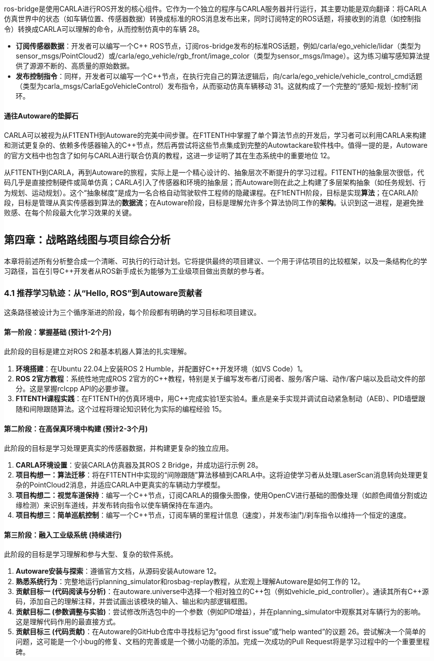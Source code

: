 ros-bridge是使用CARLA进行ROS开发的核心组件。它作为一个独立的程序与CARLA服务器并行运行，其主要功能是双向翻译：将CARLA仿真世界中的状态（如车辆位置、传感器数据）转换成标准的ROS消息发布出来，同时订阅特定的ROS话题，将接收到的消息（如控制指令）转换成CARLA可以理解的命令，从而控制仿真中的车辆 28。

* **订阅传感器数据**：开发者可以编写一个C++ ROS节点，订阅ros-bridge发布的标准ROS话题，例如/carla/ego\_vehicle/lidar（类型为sensor\_msgs/PointCloud2）或/carla/ego\_vehicle/rgb\_front/image\_color（类型为sensor\_msgs/Image）。这为练习编写感知算法提供了源源不断的、高质量的原始数据。  
* **发布控制指令**：同样，开发者可以编写一个C++节点，在执行完自己的算法逻辑后，向/carla/ego\_vehicle/vehicle\_control\_cmd话题（类型为carla\_msgs/CarlaEgoVehicleControl）发布指令，从而驱动仿真车辆移动 31。这就构成了一个完整的“感知-规划-控制”闭环。

#### **通往Autoware的垫脚石**

CARLA可以被视为从F1TENTH到Autoware的完美中间步骤。在F1TENTH中掌握了单个算法节点的开发后，学习者可以利用CARLA来构建和测试更复杂的、依赖多传感器输入的C++节点，然后再尝试将这些节点集成到完整的Autowtackare软件栈中。值得一提的是，Autoware的官方文档中也包含了如何与CARLA进行联合仿真的教程，这进一步证明了其在生态系统中的重要地位 12。

从F1TENTH到CARLA，再到Autoware的旅程，实际上是一个精心设计的、抽象层次不断提升的学习过程。F1TENTH的抽象层次很低，代码几乎是直接控制硬件或简单仿真；CARLA引入了传感器和环境的抽象层；而Autoware则在此之上构建了多层架构抽象（如任务规划、行为规划、运动规划）。这个“抽象梯度”是成为一名合格自动驾驶软件工程师的隐藏课程。在F1tENTH阶段，目标是实现**算法**；在CARLA阶段，目标是管理从真实传感器到算法的**数据流**；在Autoware阶段，目标是理解允许多个算法协同工作的**架构**。认识到这一进程，是避免挫败感、在每个阶段最大化学习效果的关键。

## **第四章：战略路线图与项目综合分析**

本章将前述所有分析整合成一个清晰、可执行的行动计划。它将提供最终的项目建议、一个用于评估项目的比较框架，以及一条结构化的学习路径，旨在引导C++开发者从ROS新手成长为能够为工业级项目做出贡献的参与者。

### **4.1 推荐学习轨迹：从“Hello, ROS”到Autoware贡献者**

这条路径被设计为三个循序渐进的阶段，每个阶段都有明确的学习目标和项目建议。

#### **第一阶段：掌握基础 (预计1-2个月)**

此阶段的目标是建立对ROS 2和基本机器人算法的扎实理解。

1. **环境搭建**：在Ubuntu 22.04上安装ROS 2 Humble，并配置好C++开发环境（如VS Code）1。  
2. **ROS 2官方教程**：系统性地完成ROS 2官方的C++教程，特别是关于编写发布者/订阅者、服务/客户端、动作/客户端以及启动文件的部分。这是掌握rclcpp API的必要步骤。  
3. **F1TENTH课程实践**：在F1TENTH的仿真环境中，用C++完成实验1至实验4。重点是亲手实现并调试自动紧急制动（AEB）、PID墙壁跟随和间隙跟随算法。这个过程将理论知识转化为实际的编程经验 15。

#### **第二阶段：在高保真环境中构建 (预计2-3个月)**

此阶段的目标是学习处理更真实的传感器数据，并构建更复杂的独立应用。

1. **CARLA环境设置**：安装CARLA仿真器及其ROS 2 Bridge，并成功运行示例 28。  
2. **项目构想一：算法迁移**：将在F1TENTH中实现的“间隙跟随”算法移植到CARLA中。这将迫使学习者从处理LaserScan消息转向处理更复杂的PointCloud2消息，并适应CARLA中更真实的车辆动力学模型。  
3. **项目构想二：视觉车道保持**：编写一个C++节点，订阅CARLA的摄像头图像，使用OpenCV进行基础的图像处理（如颜色阈值分割或边缘检测）来识别车道线，并发布转向指令以使车辆保持在车道内。  
4. **项目构想三：简单巡航控制**：编写一个C++节点，订阅车辆的里程计信息（速度），并发布油门/刹车指令以维持一个恒定的速度。

#### **第三阶段：融入工业级系统 (持续进行)**

此阶段的目标是学习理解和参与大型、复杂的软件系统。

1. **Autoware安装与探索**：遵循官方文档，从源码安装Autoware 12。  
2. **熟悉系统行为**：完整地运行planning\_simulator和rosbag-replay教程，从宏观上理解Autoware是如何工作的 12。  
3. **贡献目标一 (代码阅读与分析)**：在autoware.universe中选择一个相对独立的C++包（例如vehicle\_pid\_controller）。通读其所有C++源码，添加自己的理解注释，并尝试画出该模块的输入、输出和内部逻辑框图。  
4. **贡献目标二 (参数调整与实验)**：尝试修改所选包中的一个参数（例如PID增益），并在planning\_simulator中观察其对车辆行为的影响。这是理解代码作用的最直接方式。  
5. **贡献目标三 (代码贡献)**：在Autoware的GitHub仓库中寻找标记为“good first issue”或“help wanted”的议题 26。尝试解决一个简单的问题，这可能是一个小bug的修复、文档的完善或是一个微小功能的添加。完成一次成功的Pull Request将是学习过程中的一个重要里程碑。
